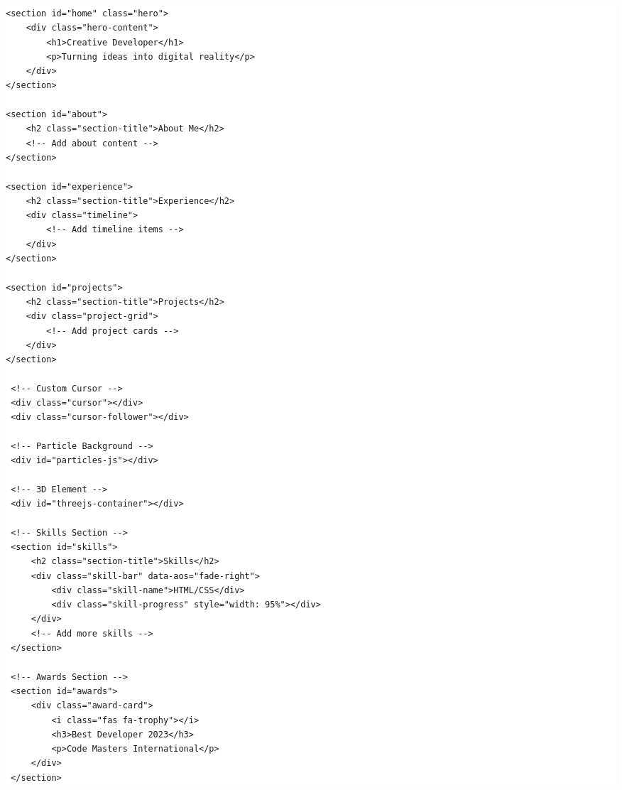     <section id="home" class="hero">
        <div class="hero-content">
            <h1>Creative Developer</h1>
            <p>Turning ideas into digital reality</p>
        </div>
    </section>

    <section id="about">
        <h2 class="section-title">About Me</h2>
        <!-- Add about content -->
    </section>

    <section id="experience">
        <h2 class="section-title">Experience</h2>
        <div class="timeline">
            <!-- Add timeline items -->
        </div>
    </section>

    <section id="projects">
        <h2 class="section-title">Projects</h2>
        <div class="project-grid">
            <!-- Add project cards -->
        </div>
    </section>

     <!-- Custom Cursor -->
     <div class="cursor"></div>
     <div class="cursor-follower"></div>
 
     <!-- Particle Background -->
     <div id="particles-js"></div>
 
     <!-- 3D Element -->
     <div id="threejs-container"></div>
 
     <!-- Skills Section -->
     <section id="skills">
         <h2 class="section-title">Skills</h2>
         <div class="skill-bar" data-aos="fade-right">
             <div class="skill-name">HTML/CSS</div>
             <div class="skill-progress" style="width: 95%"></div>
         </div>
         <!-- Add more skills -->
     </section>
 
     <!-- Awards Section -->
     <section id="awards">
         <div class="award-card">
             <i class="fas fa-trophy"></i>
             <h3>Best Developer 2023</h3>
             <p>Code Masters International</p>
         </div>
     </section>
 